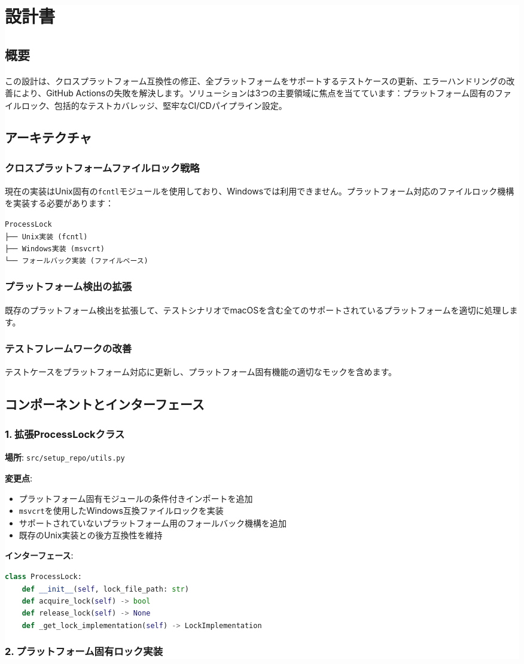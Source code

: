 # 設計書

## 概要

この設計は、クロスプラットフォーム互換性の修正、全プラットフォームをサポートするテストケースの更新、エラーハンドリングの改善により、GitHub Actionsの失敗を解決します。ソリューションは3つの主要領域に焦点を当てています：プラットフォーム固有のファイルロック、包括的なテストカバレッジ、堅牢なCI/CDパイプライン設定。

## アーキテクチャ

### クロスプラットフォームファイルロック戦略

現在の実装はUnix固有の`fcntl`モジュールを使用しており、Windowsでは利用できません。プラットフォーム対応のファイルロック機構を実装する必要があります：

```
ProcessLock
├── Unix実装 (fcntl)
├── Windows実装 (msvcrt)
└── フォールバック実装 (ファイルベース)
```

### プラットフォーム検出の拡張

既存のプラットフォーム検出を拡張して、テストシナリオでmacOSを含む全てのサポートされているプラットフォームを適切に処理します。

### テストフレームワークの改善

テストケースをプラットフォーム対応に更新し、プラットフォーム固有機能の適切なモックを含めます。

## コンポーネントとインターフェース

### 1. 拡張ProcessLockクラス

**場所**: `src/setup_repo/utils.py`

**変更点**:
- プラットフォーム固有モジュールの条件付きインポートを追加
- `msvcrt`を使用したWindows互換ファイルロックを実装
- サポートされていないプラットフォーム用のフォールバック機構を追加
- 既存のUnix実装との後方互換性を維持

**インターフェース**:
```python
class ProcessLock:
    def __init__(self, lock_file_path: str)
    def acquire_lock(self) -> bool
    def release_lock(self) -> None
    def _get_lock_implementation(self) -> LockImplementation
```

### 2. プラットフォーム固有ロック実装
